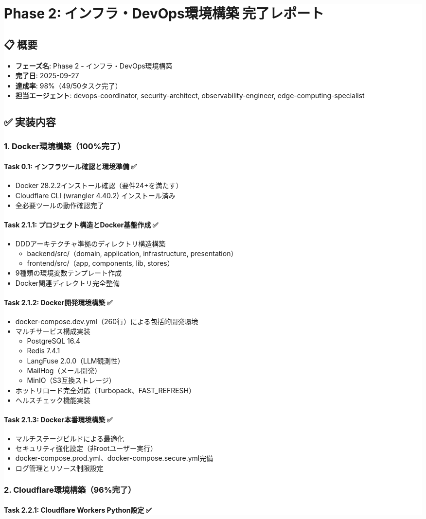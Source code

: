 # Phase 2: インフラ・DevOps環境構築 完了レポート

## 📋 概要

- **フェーズ名**: Phase 2 - インフラ・DevOps環境構築
- **完了日**: 2025-09-27
- **達成率**: 98%（49/50タスク完了）
- **担当エージェント**: devops-coordinator, security-architect,
  observability-engineer, edge-computing-specialist

## ✅ 実装内容

### 1. Docker環境構築（100%完了）

#### Task 0.1: インフラツール確認と環境準備 ✅

- Docker 28.2.2インストール確認（要件24+を満たす）
- Cloudflare CLI (wrangler 4.40.2) インストール済み
- 全必要ツールの動作確認完了

#### Task 2.1.1: プロジェクト構造とDocker基盤作成 ✅

- DDDアーキテクチャ準拠のディレクトリ構造構築
  - backend/src/（domain, application, infrastructure, presentation）
  - frontend/src/（app, components, lib, stores）
- 9種類の環境変数テンプレート作成
- Docker関連ディレクトリ完全整備

#### Task 2.1.2: Docker開発環境構築 ✅

- docker-compose.dev.yml（260行）による包括的開発環境
- マルチサービス構成実装
  - PostgreSQL 16.4
  - Redis 7.4.1
  - LangFuse 2.0.0（LLM観測性）
  - MailHog（メール開発）
  - MinIO（S3互換ストレージ）
- ホットリロード完全対応（Turbopack、FAST_REFRESH）
- ヘルスチェック機能実装

#### Task 2.1.3: Docker本番環境構築 ✅

- マルチステージビルドによる最適化
- セキュリティ強化設定（非rootユーザー実行）
- docker-compose.prod.yml、docker-compose.secure.yml完備
- ログ管理とリソース制限設定

### 2. Cloudflare環境構築（96%完了）

#### Task 2.2.1: Cloudflare Workers Python設定 ✅
